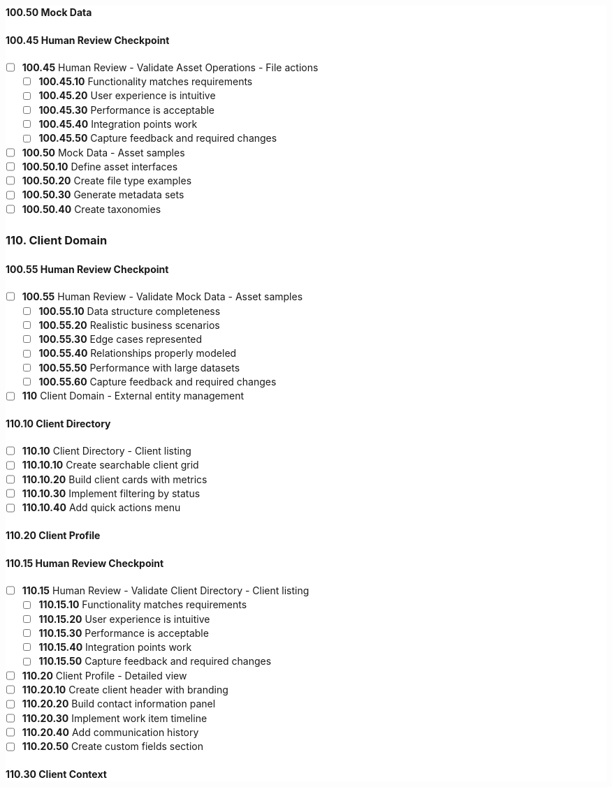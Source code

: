 #### 100.50 Mock Data

  #### 100.45 Human Review Checkpoint
  - [ ] **100.45** Human Review - Validate Asset Operations - File actions
    - [ ] **100.45.10** Functionality matches requirements
    - [ ] **100.45.20** User experience is intuitive
    - [ ] **100.45.30** Performance is acceptable
    - [ ] **100.45.40** Integration points work
    - [ ] **100.45.50** Capture feedback and required changes
- [ ] **100.50** Mock Data - Asset samples
- [ ] **100.50.10** Define asset interfaces
- [ ] **100.50.20** Create file type examples
- [ ] **100.50.30** Generate metadata sets
- [ ] **100.50.40** Create taxonomies

### 110. Client Domain

  #### 100.55 Human Review Checkpoint
  - [ ] **100.55** Human Review - Validate Mock Data - Asset samples
    - [ ] **100.55.10** Data structure completeness
    - [ ] **100.55.20** Realistic business scenarios
    - [ ] **100.55.30** Edge cases represented
    - [ ] **100.55.40** Relationships properly modeled
    - [ ] **100.55.50** Performance with large datasets
    - [ ] **100.55.60** Capture feedback and required changes
- [ ] **110** Client Domain - External entity management

#### 110.10 Client Directory
- [ ] **110.10** Client Directory - Client listing
- [ ] **110.10.10** Create searchable client grid
- [ ] **110.10.20** Build client cards with metrics
- [ ] **110.10.30** Implement filtering by status
- [ ] **110.10.40** Add quick actions menu

#### 110.20 Client Profile

  #### 110.15 Human Review Checkpoint
  - [ ] **110.15** Human Review - Validate Client Directory - Client listing
    - [ ] **110.15.10** Functionality matches requirements
    - [ ] **110.15.20** User experience is intuitive
    - [ ] **110.15.30** Performance is acceptable
    - [ ] **110.15.40** Integration points work
    - [ ] **110.15.50** Capture feedback and required changes
- [ ] **110.20** Client Profile - Detailed view
- [ ] **110.20.10** Create client header with branding
- [ ] **110.20.20** Build contact information panel
- [ ] **110.20.30** Implement work item timeline
- [ ] **110.20.40** Add communication history
- [ ] **110.20.50** Create custom fields section

#### 110.30 Client Context
